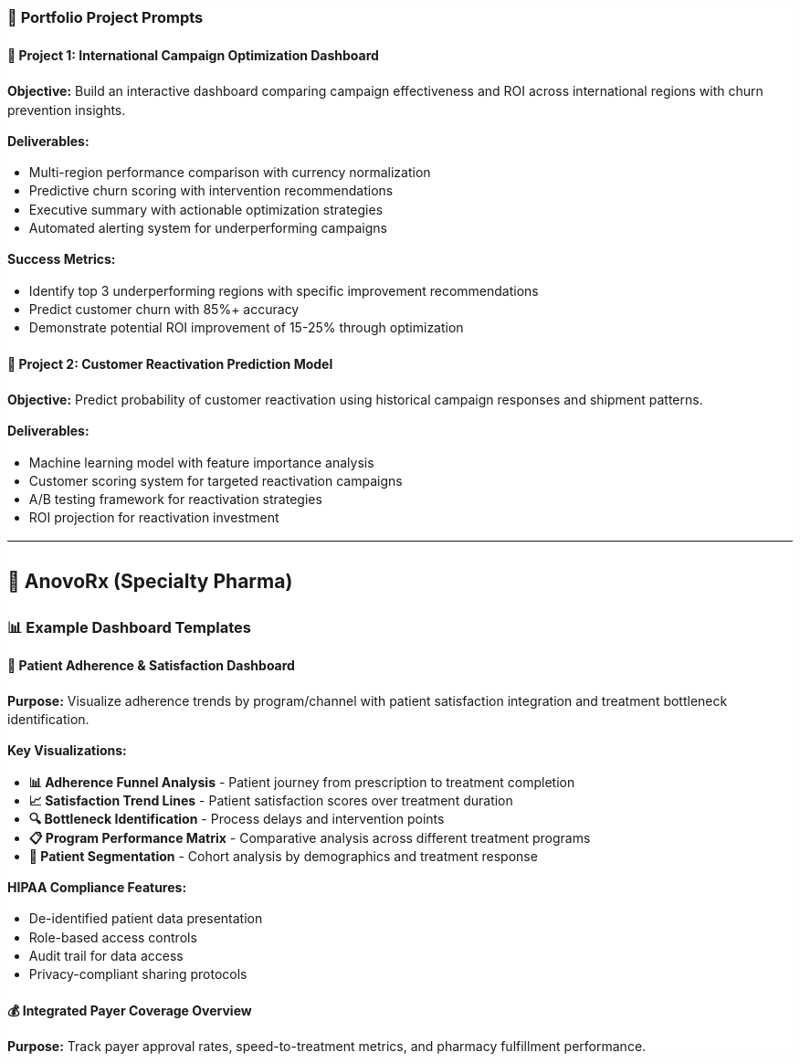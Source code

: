 ### 🎨 **Portfolio Project Prompts**

#### **🌟 Project 1: International Campaign Optimization Dashboard**
**Objective:** Build an interactive dashboard comparing campaign effectiveness and ROI across international regions with churn prevention insights.

**Deliverables:**
- Multi-region performance comparison with currency normalization
- Predictive churn scoring with intervention recommendations
- Executive summary with actionable optimization strategies
- Automated alerting system for underperforming campaigns

**Success Metrics:**
- Identify top 3 underperforming regions with specific improvement recommendations
- Predict customer churn with 85%+ accuracy
- Demonstrate potential ROI improvement of 15-25% through optimization

#### **🌟 Project 2: Customer Reactivation Prediction Model**
**Objective:** Predict probability of customer reactivation using historical campaign responses and shipment patterns.

**Deliverables:**
- Machine learning model with feature importance analysis
- Customer scoring system for targeted reactivation campaigns
- A/B testing framework for reactivation strategies
- ROI projection for reactivation investment

---

## 💊 AnovoRx (Specialty Pharma)

### 📊 **Example Dashboard Templates**

#### 🏥 **Patient Adherence & Satisfaction Dashboard**
**Purpose:** Visualize adherence trends by program/channel with patient satisfaction integration and treatment bottleneck identification.

**Key Visualizations:**
- **📊 Adherence Funnel Analysis** - Patient journey from prescription to treatment completion
- **📈 Satisfaction Trend Lines** - Patient satisfaction scores over treatment duration
- **🔍 Bottleneck Identification** - Process delays and intervention points
- **📋 Program Performance Matrix** - Comparative analysis across different treatment programs
- **🎯 Patient Segmentation** - Cohort analysis by demographics and treatment response

**HIPAA Compliance Features:**
- De-identified patient data presentation
- Role-based access controls
- Audit trail for data access
- Privacy-compliant sharing protocols

#### 💰 **Integrated Payer Coverage Overview**
**Purpose:** Track payer approval rates, speed-to-treatment metrics, and pharmacy fulfillment performance.
